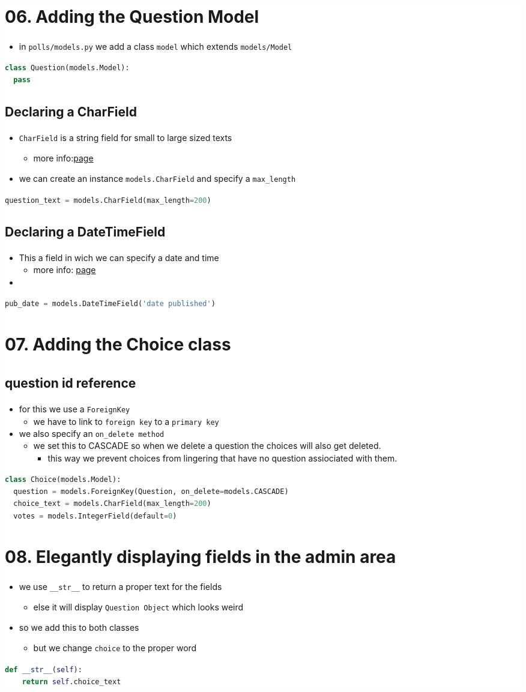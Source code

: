 # 06. Adding the Question Model
- in `polls/models.py` we add a class `model` which extends `models/Model`
``` Python
class Question(models.Model):
  pass
```

## Declaring a CharField
- `CharField` is a string field for small to large sized texts 
  - more info:[page](https://www.geeksforgeeks.org/charfield-django-models/)

- we can create an instance `models.CharField` and specify a `max_length`
``` Python
question_text = models.CharField(max_length=200)
```


## Declaring a DateTimeField
- This a field in wich we can specify a date and time 
  - more info: [page](https://www.geeksforgeeks.org/datetimefield-django-models/)
- 
``` Python
pub_date = models.DateTimeField('date published')
```

# 07. Adding the Choice class

## question id reference
- for this we use a `ForeignKey`
  - we have to link to `foreign key` to a `primary key`
- we also specify an `on_delete method`
  - we set this to CASCADE so when we delete a question the choices will also get deleted.
    - this way we prevent choices from lingering that have no question assiociated with them.
``` Python 
class Choice(models.Model):
  question = models.ForeignKey(Question, on_delete=models.CASCADE)
  choice_text = models.CharField(max_length=200)
  votes = models.IntegerField(default=0)
```

# 08. Elegantly displaying fields in the admin area
- we use `__str__` to return a proper text for the fields
  - else it will display `Question Object` which looks weird

- so we add this to both classes
  - but we change `choice` to the proper word
``` Python
def __str__(self):
    return self.choice_text
```
